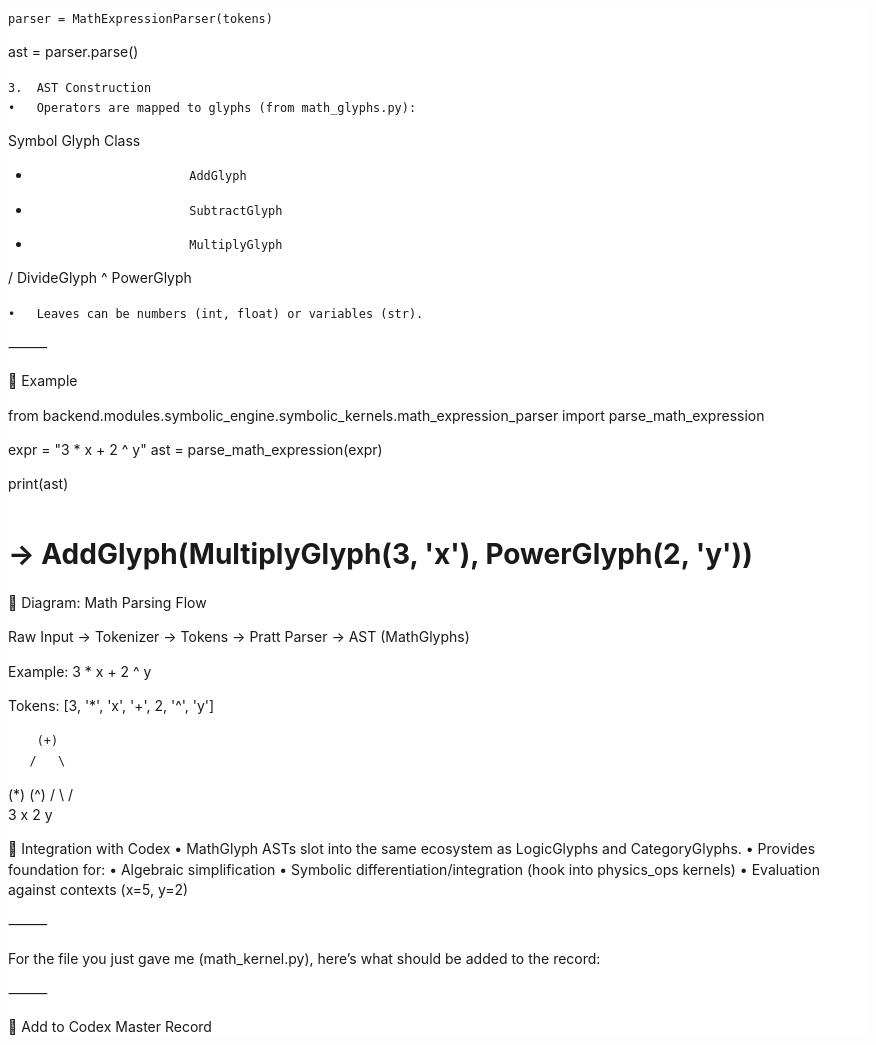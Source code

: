     parser = MathExpressionParser(tokens)
ast = parser.parse()

	3.	AST Construction
	•	Operators are mapped to glyphs (from math_glyphs.py):

Symbol                      Glyph Class
+                           AddGlyph
-                           SubtractGlyph
*                           MultiplyGlyph
/                           DivideGlyph
^                           PowerGlyph

	•	Leaves can be numbers (int, float) or variables (str).

⸻

🔹 Example

from backend.modules.symbolic_engine.symbolic_kernels.math_expression_parser import parse_math_expression

expr = "3 * x + 2 ^ y"
ast = parse_math_expression(expr)

print(ast)
# → AddGlyph(MultiplyGlyph(3, 'x'), PowerGlyph(2, 'y'))

🔹 Diagram: Math Parsing Flow

Raw Input → Tokenizer → Tokens → Pratt Parser → AST (MathGlyphs)

Example: 3 * x + 2 ^ y

Tokens: [3, '*', 'x', '+', 2, '^', 'y']

        (+)
       /   \
   (*)       (^)
  /   \     /   \
 3     x   2     y

 🔹 Integration with Codex
	•	MathGlyph ASTs slot into the same ecosystem as LogicGlyphs and CategoryGlyphs.
	•	Provides foundation for:
	•	Algebraic simplification
	•	Symbolic differentiation/integration (hook into physics_ops kernels)
	•	Evaluation against contexts (x=5, y=2)

⸻


For the file you just gave me (math_kernel.py), here’s what should be added to the record:

⸻

🔹 Add to Codex Master Record
